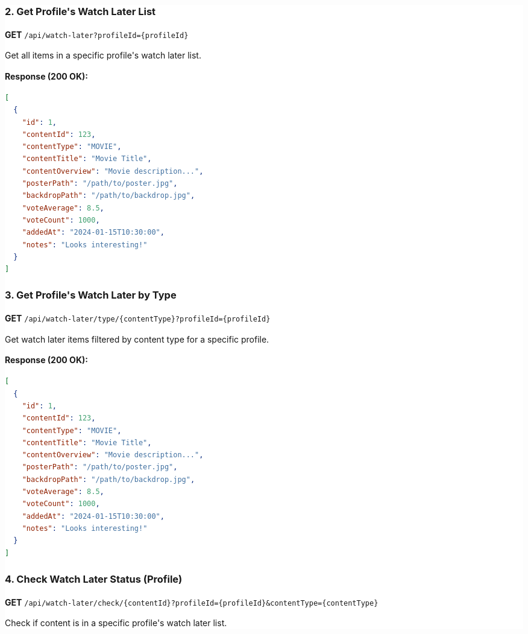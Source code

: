 ### 2. Get Profile's Watch Later List
**GET** `/api/watch-later?profileId={profileId}`

Get all items in a specific profile's watch later list.

**Response (200 OK):**
```json
[
  {
    "id": 1,
    "contentId": 123,
    "contentType": "MOVIE",
    "contentTitle": "Movie Title",
    "contentOverview": "Movie description...",
    "posterPath": "/path/to/poster.jpg",
    "backdropPath": "/path/to/backdrop.jpg",
    "voteAverage": 8.5,
    "voteCount": 1000,
    "addedAt": "2024-01-15T10:30:00",
    "notes": "Looks interesting!"
  }
]
```

### 3. Get Profile's Watch Later by Type
**GET** `/api/watch-later/type/{contentType}?profileId={profileId}`

Get watch later items filtered by content type for a specific profile.

**Response (200 OK):**
```json
[
  {
    "id": 1,
    "contentId": 123,
    "contentType": "MOVIE",
    "contentTitle": "Movie Title",
    "contentOverview": "Movie description...",
    "posterPath": "/path/to/poster.jpg",
    "backdropPath": "/path/to/backdrop.jpg",
    "voteAverage": 8.5,
    "voteCount": 1000,
    "addedAt": "2024-01-15T10:30:00",
    "notes": "Looks interesting!"
  }
]
```

### 4. Check Watch Later Status (Profile)
**GET** `/api/watch-later/check/{contentId}?profileId={profileId}&contentType={contentType}`

Check if content is in a specific profile's watch later list.
